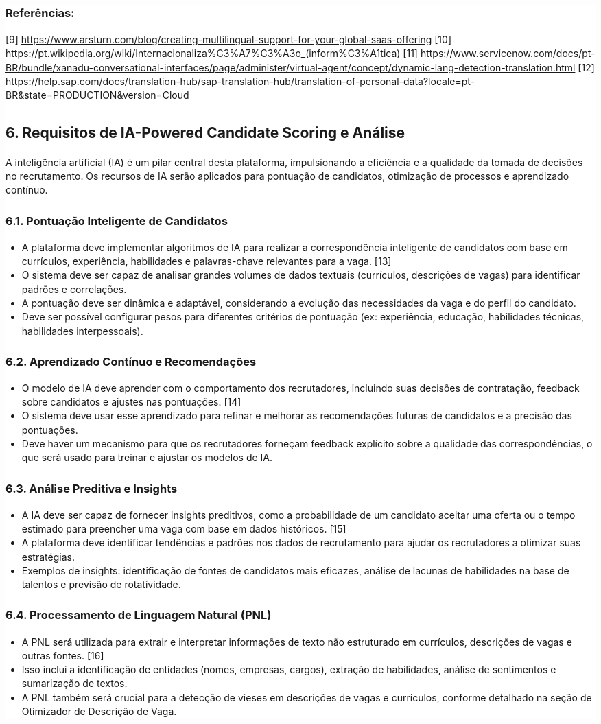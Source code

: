 ### Referências:
[9] https://www.arsturn.com/blog/creating-multilingual-support-for-your-global-saas-offering
[10] https://pt.wikipedia.org/wiki/Internacionaliza%C3%A7%C3%A3o_(inform%C3%A1tica)
[11] https://www.servicenow.com/docs/pt-BR/bundle/xanadu-conversational-interfaces/page/administer/virtual-agent/concept/dynamic-lang-detection-translation.html
[12] https://help.sap.com/docs/translation-hub/sap-translation-hub/translation-of-personal-data?locale=pt-BR&state=PRODUCTION&version=Cloud




## 6. Requisitos de IA-Powered Candidate Scoring e Análise

A inteligência artificial (IA) é um pilar central desta plataforma, impulsionando a eficiência e a qualidade da tomada de decisões no recrutamento. Os recursos de IA serão aplicados para pontuação de candidatos, otimização de processos e aprendizado contínuo.

### 6.1. Pontuação Inteligente de Candidatos

- A plataforma deve implementar algoritmos de IA para realizar a correspondência inteligente de candidatos com base em currículos, experiência, habilidades e palavras-chave relevantes para a vaga. [13]
- O sistema deve ser capaz de analisar grandes volumes de dados textuais (currículos, descrições de vagas) para identificar padrões e correlações.
- A pontuação deve ser dinâmica e adaptável, considerando a evolução das necessidades da vaga e do perfil do candidato.
- Deve ser possível configurar pesos para diferentes critérios de pontuação (ex: experiência, educação, habilidades técnicas, habilidades interpessoais).

### 6.2. Aprendizado Contínuo e Recomendações

- O modelo de IA deve aprender com o comportamento dos recrutadores, incluindo suas decisões de contratação, feedback sobre candidatos e ajustes nas pontuações. [14]
- O sistema deve usar esse aprendizado para refinar e melhorar as recomendações futuras de candidatos e a precisão das pontuações.
- Deve haver um mecanismo para que os recrutadores forneçam feedback explícito sobre a qualidade das correspondências, o que será usado para treinar e ajustar os modelos de IA.

### 6.3. Análise Preditiva e Insights

- A IA deve ser capaz de fornecer insights preditivos, como a probabilidade de um candidato aceitar uma oferta ou o tempo estimado para preencher uma vaga com base em dados históricos. [15]
- A plataforma deve identificar tendências e padrões nos dados de recrutamento para ajudar os recrutadores a otimizar suas estratégias.
- Exemplos de insights: identificação de fontes de candidatos mais eficazes, análise de lacunas de habilidades na base de talentos e previsão de rotatividade.

### 6.4. Processamento de Linguagem Natural (PNL)

- A PNL será utilizada para extrair e interpretar informações de texto não estruturado em currículos, descrições de vagas e outras fontes. [16]
- Isso inclui a identificação de entidades (nomes, empresas, cargos), extração de habilidades, análise de sentimentos e sumarização de textos.
- A PNL também será crucial para a detecção de vieses em descrições de vagas e currículos, conforme detalhado na seção de Otimizador de Descrição de Vaga.
